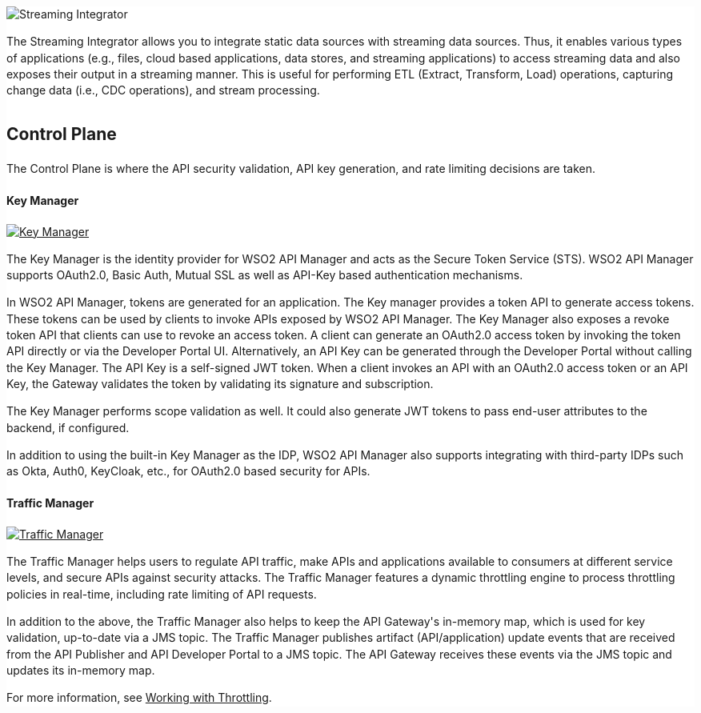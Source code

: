 <img src="{{base_path}}/assets/img/integrate/intro/streaming-integrator.png" alt="Streaming Integrator" name="Streaming Integrator" width="600">

The Streaming Integrator allows you to integrate static data sources with streaming data sources. Thus, it enables various types of applications (e.g., files, cloud based applications, data stores, and streaming applications) to access streaming data and also exposes their output in a streaming manner. This is useful for performing ETL (Extract, Transform, Load) operations, capturing change data (i.e., CDC operations), and stream processing.

## Control Plane
 
The Control Plane is where the API security validation, API key generation, and rate limiting decisions are taken.
  
#### Key Manager
 
[![Key Manager]({{base_path}}/assets/img/get_started/architecture/key-manager-overview.png)]({{base_path}}/assets/img/get_started/architecture/key-manager-overview.png)

The Key Manager is the identity provider for WSO2 API Manager and acts as the Secure Token Service (STS). WSO2 API Manager supports OAuth2.0, Basic Auth, Mutual SSL as well as API-Key based authentication mechanisms. 
 
In WSO2 API Manager, tokens are generated for an application. The Key manager provides a token API to generate access tokens. These tokens can be used by clients to invoke APIs exposed by WSO2 API Manager. The Key Manager also exposes a revoke token API that clients can use to revoke an access token. A client can generate an OAuth2.0 access token by invoking the token API directly or via the Developer Portal UI. Alternatively, an API Key can be generated through the Developer Portal without calling the Key Manager. The API Key is a self-signed JWT token. When a client invokes an API with an OAuth2.0 access token or an API Key, the Gateway validates the token by validating its signature and subscription.
 
The Key Manager performs scope validation as well. It could also generate JWT tokens to pass end-user attributes to the backend, if configured. 
 
In addition to using the built-in Key Manager as the IDP, WSO2 API Manager also supports integrating with third-party IDPs such as Okta, Auth0, KeyCloak, etc., for OAuth2.0 based security for APIs.
 
#### Traffic Manager
 
[![Traffic Manager]({{base_path}}/assets/img/get_started/architecture/traffic-manager-overview.png)]({{base_path}}/assets/img/get_started/architecture/traffic-manager-overview.png)
 
The Traffic Manager helps users to regulate API traffic, make APIs and applications available to consumers at different service levels, and secure APIs against security attacks. The Traffic Manager features a dynamic throttling engine to process throttling policies in real-time, including rate limiting of API requests. 

In addition to the above, the Traffic Manager also helps to keep the API Gateway's in-memory map, which is used for key validation, up-to-date via a JMS topic. The Traffic Manager publishes artifact (API/application) update events that are received from the API Publisher and API Developer Portal to a JMS topic. The API Gateway receives these events via the JMS topic and updates its in-memory map.

For more information, see [Working with Throttling]({{base_path}}/design/rate-limiting/introducing-throttling-use-cases).
